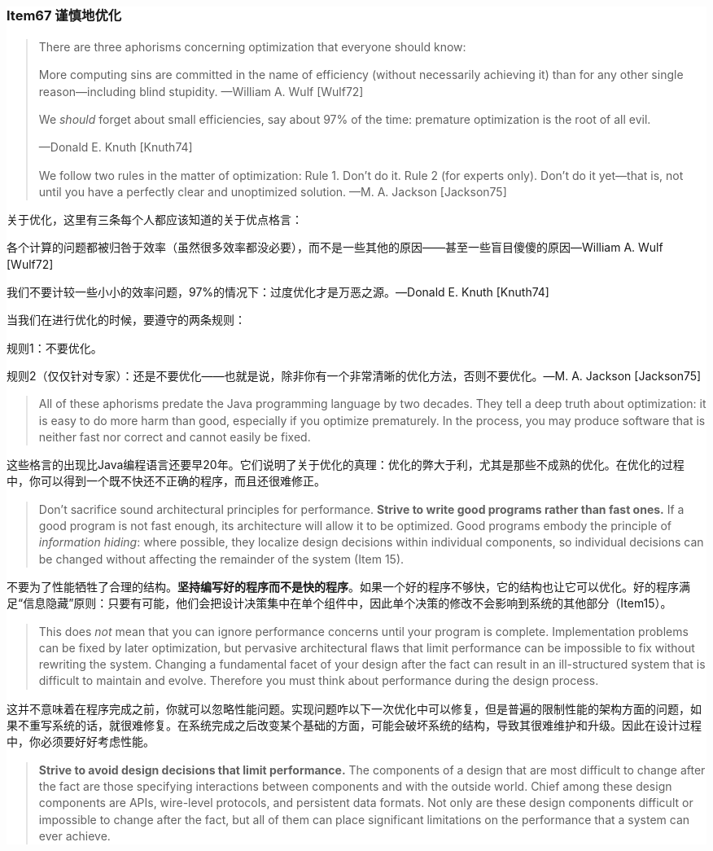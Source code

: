 ### Item67 谨慎地优化

> There are three aphorisms concerning optimization that everyone should know:
>
> More computing sins are committed in the name of efficiency (without necessarily achieving it) than for any other single reason—including blind stupidity. —William A. Wulf [Wulf72]
>
> We *should* forget about small efficiencies, say about 97% of the time: premature optimization is the root of all evil.
>
> —Donald E. Knuth [Knuth74]
>
> We follow two rules in the matter of optimization:
>  Rule 1. Don’t do it.
>  Rule 2 (for experts only). Don’t do it yet—that is, not until you have a perfectly clear and unoptimized solution.
>  —M. A. Jackson [Jackson75]

关于优化，这里有三条每个人都应该知道的关于优点格言：

各个计算的问题都被归咎于效率（虽然很多效率都没必要），而不是一些其他的原因——甚至一些盲目傻傻的原因—William A. Wulf [Wulf72]

我们不要计较一些小小的效率问题，97%的情况下：过度优化才是万恶之源。—Donald E. Knuth [Knuth74]

当我们在进行优化的时候，要遵守的两条规则：

规则1：不要优化。

规则2（仅仅针对专家）：还是不要优化——也就是说，除非你有一个非常清晰的优化方法，否则不要优化。—M. A. Jackson [Jackson75]

> All of these aphorisms predate the Java programming language by two decades. They tell a deep truth about optimization: it is easy to do more harm than good, especially if you optimize prematurely. In the process, you may produce software that is neither fast nor correct and cannot easily be fixed.

这些格言的出现比Java编程语言还要早20年。它们说明了关于优化的真理：优化的弊大于利，尤其是那些不成熟的优化。在优化的过程中，你可以得到一个既不快还不正确的程序，而且还很难修正。

> Don’t sacrifice sound architectural principles for performance. **Strive to write good programs rather than fast ones.** If a good program is not fast enough, its architecture will allow it to be optimized. Good programs embody the principle of *information hiding*: where possible, they localize design decisions within individual components, so individual decisions can be changed without affecting the remainder of the system (Item 15).

不要为了性能牺牲了合理的结构。**坚持编写好的程序而不是快的程序**。如果一个好的程序不够快，它的结构也让它可以优化。好的程序满足“信息隐藏”原则：只要有可能，他们会把设计决策集中在单个组件中，因此单个决策的修改不会影响到系统的其他部分（Item15）。

> This does *not* mean that you can ignore performance concerns until your program is complete. Implementation problems can be fixed by later optimization, but pervasive architectural flaws that limit performance can be impossible to fix without rewriting the system. Changing a fundamental facet of your design after the fact can result in an ill-structured system that is difficult to maintain and evolve. Therefore you must think about performance during the design process.

这并不意味着在程序完成之前，你就可以忽略性能问题。实现问题咋以下一次优化中可以修复，但是普遍的限制性能的架构方面的问题，如果不重写系统的话，就很难修复。在系统完成之后改变某个基础的方面，可能会破坏系统的结构，导致其很难维护和升级。因此在设计过程中，你必须要好好考虑性能。

> **Strive to avoid design decisions that limit performance.** The components of a design that are most difficult to change after the fact are those specifying interactions between components and with the outside world. Chief among these design components are APIs, wire-level protocols, and persistent data formats. Not only are these design components difficult or impossible to change after the fact, but all of them can place significant limitations on the performance that a system can ever achieve.
